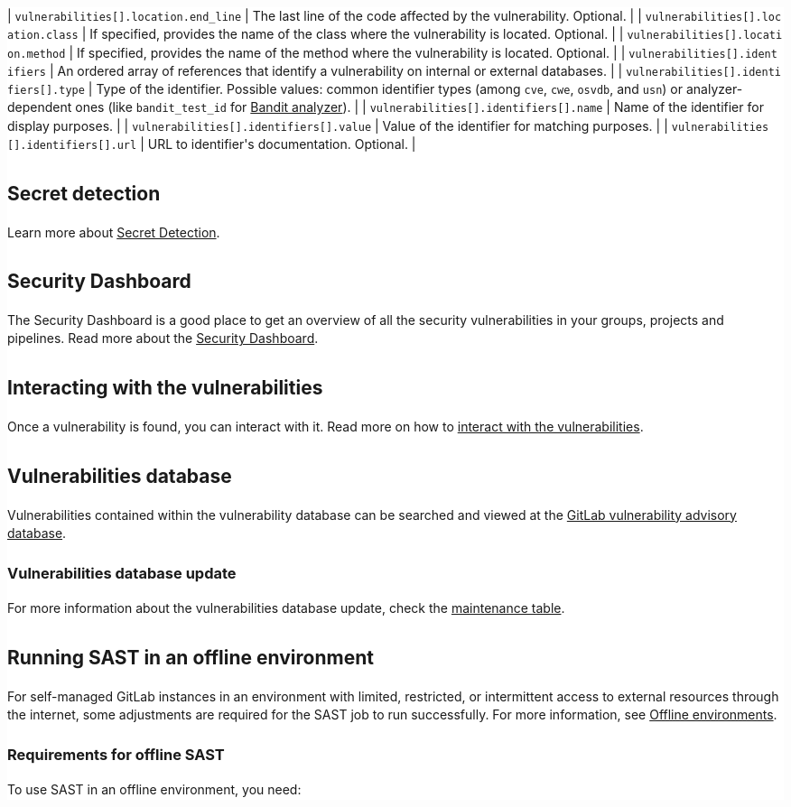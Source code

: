 | `vulnerabilities[].location.end_line`   | The last line of the code affected by the vulnerability. Optional. |
| `vulnerabilities[].location.class`      | If specified, provides the name of the class where the vulnerability is located. Optional. |
| `vulnerabilities[].location.method`     | If specified, provides the name of the method where the vulnerability is located. Optional. |
| `vulnerabilities[].identifiers`         | An ordered array of references that identify a vulnerability on internal or external databases. |
| `vulnerabilities[].identifiers[].type`  | Type of the identifier. Possible values: common identifier types (among `cve`, `cwe`, `osvdb`, and `usn`) or analyzer-dependent ones (like `bandit_test_id` for [Bandit analyzer](https://wiki.openstack.org/wiki/Security/Projects/Bandit)). |
| `vulnerabilities[].identifiers[].name`  | Name of the identifier for display purposes. |
| `vulnerabilities[].identifiers[].value` | Value of the identifier for matching purposes. |
| `vulnerabilities[].identifiers[].url`   | URL to identifier's documentation. Optional. |

## Secret detection

Learn more about [Secret Detection](../secret_detection).

## Security Dashboard

The Security Dashboard is a good place to get an overview of all the security
vulnerabilities in your groups, projects and pipelines. Read more about the
[Security Dashboard](../security_dashboard/index.md).

## Interacting with the vulnerabilities

Once a vulnerability is found, you can interact with it. Read more on how to
[interact with the vulnerabilities](../index.md#interacting-with-the-vulnerabilities).

## Vulnerabilities database

Vulnerabilities contained within the vulnerability database can be searched
and viewed at the [GitLab vulnerability advisory database](https://advisories.gitlab.com).

### Vulnerabilities database update

For more information about the vulnerabilities database update, check the
[maintenance table](../index.md#maintenance-and-update-of-the-vulnerabilities-database).

## Running SAST in an offline environment

For self-managed GitLab instances in an environment with limited, restricted, or intermittent access
to external resources through the internet, some adjustments are required for the SAST job to
run successfully. For more information, see [Offline environments](../offline_deployments/index.md).

### Requirements for offline SAST

To use SAST in an offline environment, you need:
